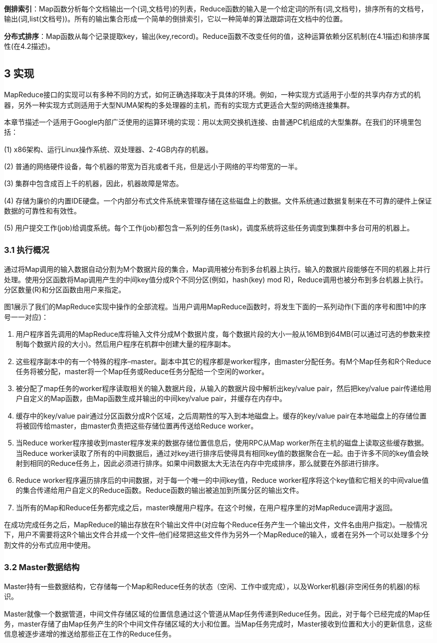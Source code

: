 **倒排索引**：Map函数分析每个文档输出一个(词,文档号)的列表，Reduce函数的输入是一个给定词的所有(词,文档号)，排序所有的文档号，输出(词,list(文档号))。所有的输出集合形成一个简单的倒排索引，它以一种简单的算法跟踪词在文档中的位置。

**分布式排序**：Map函数从每个记录提取key，输出(key,record)。Reduce函数不改变任何的值，这种运算依赖分区机制(在4.1描述)和排序属性(在4.2描述)。

## 3 实现

MapReduce接口的实现可以有多种不同的方式，如何正确选择取决于具体的环境。例如，一种实现方式适用于小型的共享内存方式的机器，另外一种实现方式则适用于大型NUMA架构的多处理器的主机，而有的实现方式更适合大型的网络连接集群。

本章节描述一个适用于Google内部广泛使用的运算环境的实现：用以太网交换机连接、由普通PC机组成的大型集群。在我们的环境里包括：

(1) x86架构、运行Linux操作系统、双处理器、2-4GB内存的机器。

(2) 普通的网络硬件设备，每个机器的带宽为百兆或者千兆，但是远小于网络的平均带宽的一半。

(3) 集群中包含成百上千的机器，因此，机器故障是常态。

(4) 存储为廉价的内置IDE硬盘。一个内部分布式文件系统来管理存储在这些磁盘上的数据。文件系统通过数据复制来在不可靠的硬件上保证数据的可靠性和有效性。

(5) 用户提交工作(job)给调度系统。每个工作(job)都包含一系列的任务(task)，调度系统将这些任务调度到集群中多台可用的机器上。

### 3.1 执行概况

通过将Map调用的输入数据自动分割为M个数据片段的集合，Map调用被分布到多台机器上执行。输入的数据片段能够在不同的机器上并行处理。使用分区函数将Map调用产生的中间key值分成R个不同分区(例如，hash(key) mod R)，Reduce调用也被分布到多台机器上执行。分区数量(R)和分区函数由用户来指定。

图1展示了我们的MapReduce实现中操作的全部流程。当用户调用MapReduce函数时，将发生下面的一系列动作(下面的序号和图1中的序号一一对应)：

1. 用户程序首先调用的MapReduce库将输入文件分成M个数据片度，每个数据片段的大小一般从16MB到64MB(可以通过可选的参数来控制每个数据片段的大小)。然后用户程序在机群中创建大量的程序副本。

2. 这些程序副本中的有一个特殊的程序–master。副本中其它的程序都是worker程序，由master分配任务。有M个Map任务和R个Reduce任务将被分配，master将一个Map任务或Reduce任务分配给一个空闲的worker。

3. 被分配了map任务的worker程序读取相关的输入数据片段，从输入的数据片段中解析出key/value pair，然后把key/value pair传递给用户自定义的Map函数，由Map函数生成并输出的中间key/value pair，并缓存在内存中。

4. 缓存中的key/value pair通过分区函数分成R个区域，之后周期性的写入到本地磁盘上。缓存的key/value pair在本地磁盘上的存储位置将被回传给master，由master负责把这些存储位置再传送给Reduce worker。

5. 当Reduce worker程序接收到master程序发来的数据存储位置信息后，使用RPC从Map worker所在主机的磁盘上读取这些缓存数据。当Reduce worker读取了所有的中间数据后，通过对key进行排序后使得具有相同key值的数据聚合在一起。由于许多不同的key值会映射到相同的Reduce任务上，因此必须进行排序。如果中间数据太大无法在内存中完成排序，那么就要在外部进行排序。

6. Reduce worker程序遍历排序后的中间数据，对于每一个唯一的中间key值，Reduce worker程序将这个key值和它相关的中间value值的集合传递给用户自定义的Reduce函数。Reduce函数的输出被追加到所属分区的输出文件。

7. 当所有的Map和Reduce任务都完成之后，master唤醒用户程序。在这个时候，在用户程序里的对MapReduce调用才返回。

在成功完成任务之后，MapReduce的输出存放在R个输出文件中(对应每个Reduce任务产生一个输出文件，文件名由用户指定)。一般情况下，用户不需要将这R个输出文件合并成一个文件–他们经常把这些文件作为另外一个MapReduce的输入，或者在另外一个可以处理多个分割文件的分布式应用中使用。

### 3.2 Master数据结构

Master持有一些数据结构，它存储每一个Map和Reduce任务的状态（空闲、工作中或完成），以及Worker机器(非空闲任务的机器)的标识。

Master就像一个数据管道，中间文件存储区域的位置信息通过这个管道从Map任务传递到Reduce任务。因此，对于每个已经完成的Map任务，master存储了由Map任务产生的R个中间文件存储区域的大小和位置。当Map任务完成时，Master接收到位置和大小的更新信息，这些信息被逐步递增的推送给那些正在工作的Reduce任务。
